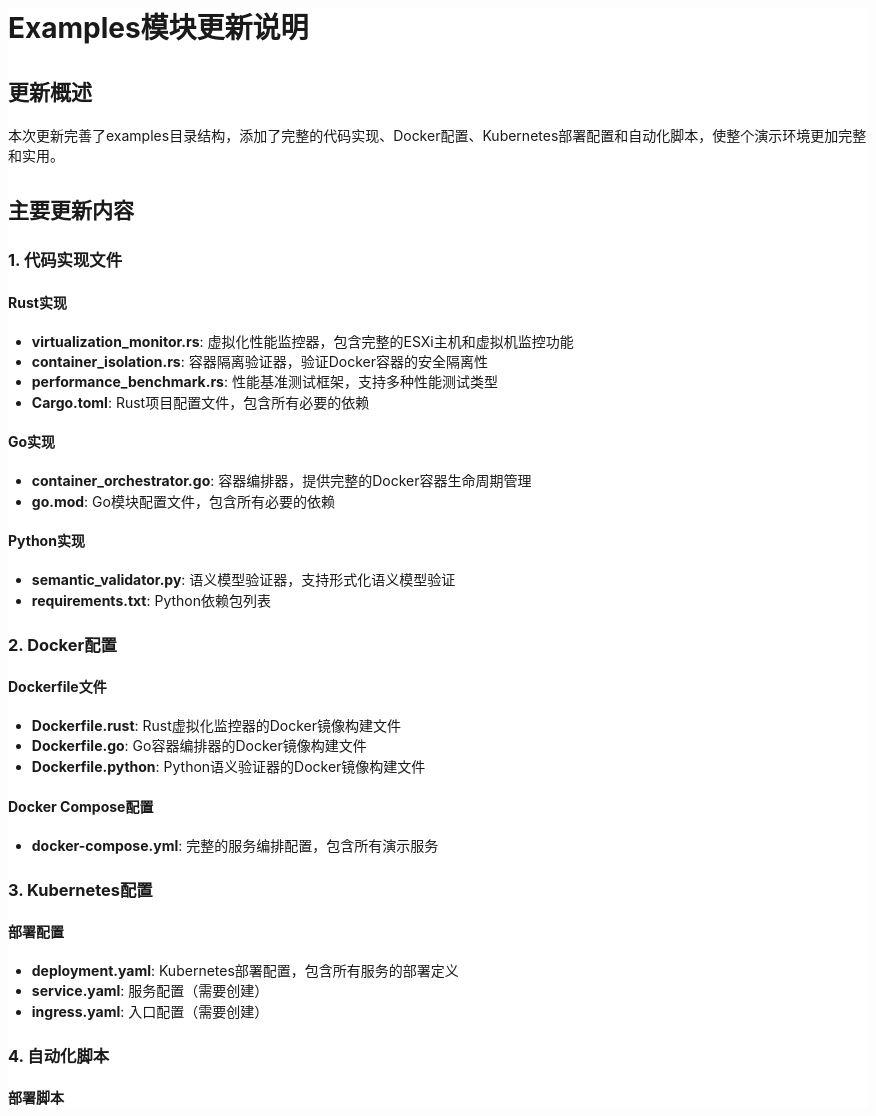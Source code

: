 
# Examples模块更新说明

## 更新概述

本次更新完善了examples目录结构，添加了完整的代码实现、Docker配置、Kubernetes部署配置和自动化脚本，使整个演示环境更加完整和实用。

## 主要更新内容

### 1. 代码实现文件

#### Rust实现

- **virtualization_monitor.rs**: 虚拟化性能监控器，包含完整的ESXi主机和虚拟机监控功能
- **container_isolation.rs**: 容器隔离验证器，验证Docker容器的安全隔离性
- **performance_benchmark.rs**: 性能基准测试框架，支持多种性能测试类型
- **Cargo.toml**: Rust项目配置文件，包含所有必要的依赖

#### Go实现

- **container_orchestrator.go**: 容器编排器，提供完整的Docker容器生命周期管理
- **go.mod**: Go模块配置文件，包含所有必要的依赖

#### Python实现

- **semantic_validator.py**: 语义模型验证器，支持形式化语义模型验证
- **requirements.txt**: Python依赖包列表

### 2. Docker配置

#### Dockerfile文件

- **Dockerfile.rust**: Rust虚拟化监控器的Docker镜像构建文件
- **Dockerfile.go**: Go容器编排器的Docker镜像构建文件
- **Dockerfile.python**: Python语义验证器的Docker镜像构建文件

#### Docker Compose配置

- **docker-compose.yml**: 完整的服务编排配置，包含所有演示服务

### 3. Kubernetes配置

#### 部署配置

- **deployment.yaml**: Kubernetes部署配置，包含所有服务的部署定义
- **service.yaml**: 服务配置（需要创建）
- **ingress.yaml**: 入口配置（需要创建）

### 4. 自动化脚本

#### 部署脚本
